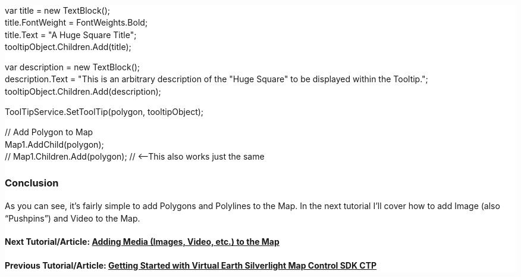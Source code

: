 var title = new TextBlock();    
title.FontWeight = FontWeights.Bold;     
title.Text = "A Huge Square Title";     
tooltipObject.Children.Add(title);

var description = new TextBlock();    
description.Text = "This is an arbitrary description of the \"Huge Square\" to be displayed within the Tooltip.";     
tooltipObject.Children.Add(description);

ToolTipService.SetToolTip(polygon, tooltipObject);

// Add Polygon to Map    
Map1.AddChild(polygon);     
// Map1.Children.Add(polygon); // <&mdash;This also works just the same

 
<h3>Conclusion</h3>

As you can see, it&rsquo;s fairly simple to add Polygons and Polylines to the Map. In the next tutorial I&rsquo;ll cover how to add Image (also &ldquo;Pushpins&rdquo;) and Video to the Map.
<h4>Next Tutorial/Article: <a href="/post.aspx?id=2c25c9bc-e290-41e4-9a03-daa75a912c63">Adding Media (Images, Video, etc.) to the Map</a></h4>
<h4>Previous Tutorial/Article: <a href="/post.aspx?id=20736f64-9876-4d0f-b60e-3fe20252d4c4">Getting Started with Virtual Earth Silverlight Map Control SDK CTP</a></h4>
